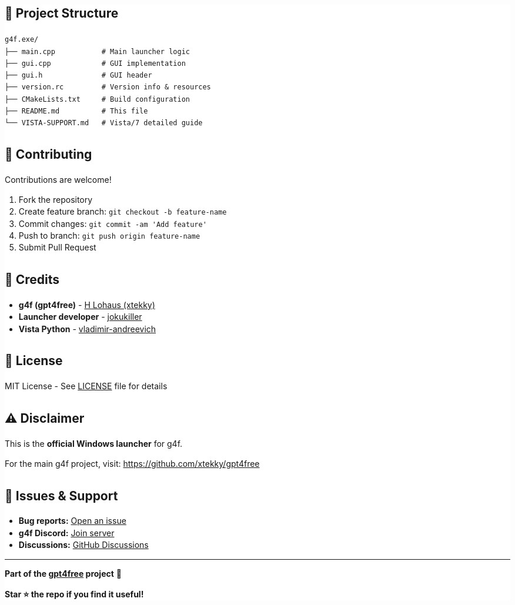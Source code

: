 ## 📁 Project Structure

```
g4f.exe/
├── main.cpp           # Main launcher logic
├── gui.cpp            # GUI implementation
├── gui.h              # GUI header
├── version.rc         # Version info & resources
├── CMakeLists.txt     # Build configuration
├── README.md          # This file
└── VISTA-SUPPORT.md   # Vista/7 detailed guide
```

## 🤝 Contributing

Contributions are welcome!

1. Fork the repository
2. Create feature branch: `git checkout -b feature-name`
3. Commit changes: `git commit -am 'Add feature'`
4. Push to branch: `git push origin feature-name`
5. Submit Pull Request

## 🙏 Credits

- **g4f (gpt4free)** - [H Lohaus (xtekky)](https://github.com/xtekky/gpt4free)
- **Launcher developer** - [jokukiller](https://github.com/jokukiller)
- **Vista Python** - [vladimir-andreevich](https://github.com/vladimir-andreevich/cpython-windows-vista-and-7)

## 📝 License

MIT License - See [LICENSE](LICENSE) file for details

## ⚠️ Disclaimer

This is the **official Windows launcher** for g4f.

For the main g4f project, visit: https://github.com/xtekky/gpt4free

## 🐛 Issues & Support

- **Bug reports:** [Open an issue](https://github.com/gpt4free/g4f.exe/issues)
- **g4f Discord:** [Join server](https://discord.gg/uZQBESpFrp)
- **Discussions:** [GitHub Discussions](https://github.com/xtekky/gpt4free/discussions)

---

**Part of the [gpt4free](https://github.com/xtekky/gpt4free) project** 💜

**Star ⭐ the repo if you find it useful!**
